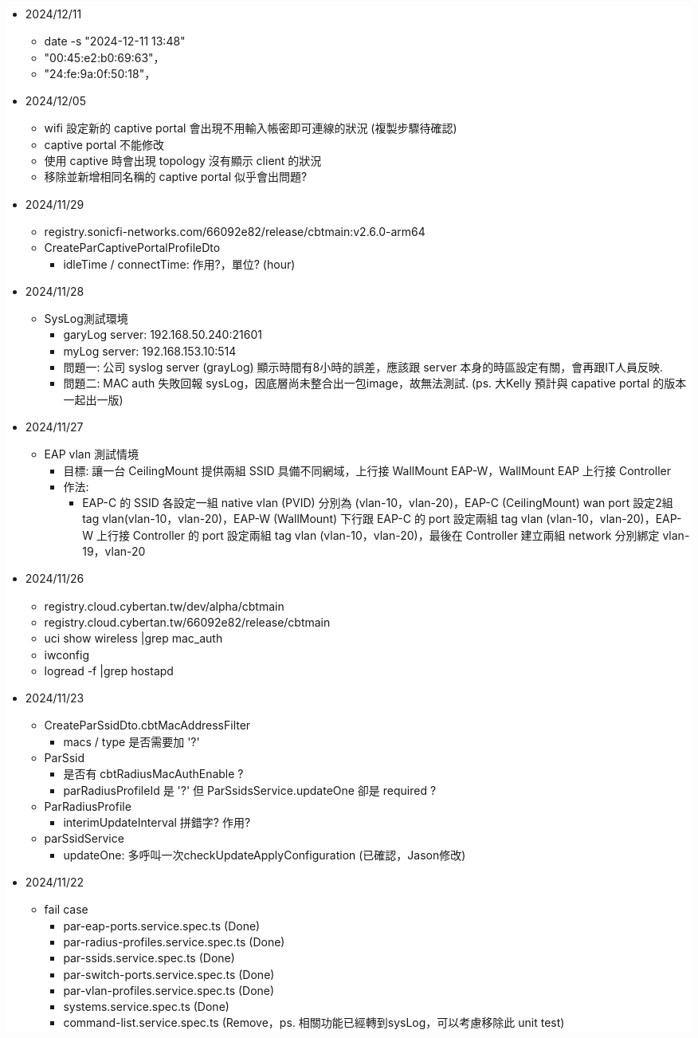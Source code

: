 
- 2024/12/11
  - date -s "2024-12-11 13:48"
  - "00:45:e2:b0:69:63"，
  - "24:fe:9a:0f:50:18"，

- 2024/12/05
  - wifi 設定新的 captive portal 會出現不用輸入帳密即可連線的狀況 (複製步驟待確認)
  - captive portal 不能修改
  - 使用 captive 時會出現 topology 沒有顯示 client 的狀況
  - 移除並新增相同名稱的 captive portal 似乎會出問題?

- 2024/11/29
  - registry.sonicfi-networks.com/66092e82/release/cbtmain:v2.6.0-arm64
  - CreateParCaptivePortalProfileDto
    - idleTime / connectTime: 作用?，單位? (hour)

- 2024/11/28
  - SysLog測試環境
    - garyLog server: 192.168.50.240:21601
    - myLog server: 192.168.153.10:514
    - 問題一: 公司 syslog server (grayLog) 顯示時間有8小時的誤差，應該跟 server 本身的時區設定有關，會再跟IT人員反映.
    - 問題二: MAC auth 失敗回報 sysLog，因底層尚未整合出一包image，故無法測試. (ps. 大Kelly 預計與 capative portal 的版本一起出一版)
- 2024/11/27
  - EAP vlan 測試情境
    - 目標: 讓一台 CeilingMount 提供兩組 SSID 具備不同網域，上行接 WallMount EAP-W，WallMount EAP 上行接 Controller
    - 作法:
      - EAP-C 的 SSID 各設定一組 native vlan (PVID) 分別為 (vlan-10，vlan-20)，EAP-C (CeilingMount) wan port 設定2組 tag vlan(vlan-10，vlan-20)，EAP-W (WallMount) 下行跟 EAP-C 的 port 設定兩組 tag vlan (vlan-10，vlan-20)，EAP-W 上行接 Controller 的 port 設定兩組 tag vlan (vlan-10，vlan-20)，最後在 Controller 建立兩組 network 分別綁定 vlan-19，vlan-20

- 2024/11/26
  - registry.cloud.cybertan.tw/dev/alpha/cbtmain
  - registry.cloud.cybertan.tw/66092e82/release/cbtmain
  - uci show wireless |grep mac_auth
  - iwconfig
  - logread -f |grep hostapd
- 2024/11/23
  - CreateParSsidDto.cbtMacAddressFilter
    - macs / type 是否需要加 '?'
  - ParSsid
    - 是否有 cbtRadiusMacAuthEnable ?
    - parRadiusProfileId 是 '?' 但 ParSsidsService.updateOne 卻是 required ?
  - ParRadiusProfile
    - interimUpdateInterval 拼錯字? 作用?
  - parSsidService
    - updateOne: 多呼叫一次checkUpdateApplyConfiguration (已確認，Jason修改)
- 2024/11/22
  - fail case
    - par-eap-ports.service.spec.ts (Done)
    - par-radius-profiles.service.spec.ts (Done)
    - par-ssids.service.spec.ts (Done)
    - par-switch-ports.service.spec.ts (Done)
    - par-vlan-profiles.service.spec.ts (Done)
    - systems.service.spec.ts (Done)
    - command-list.service.spec.ts (Remove，ps. 相關功能已經轉到sysLog，可以考慮移除此 unit test)
